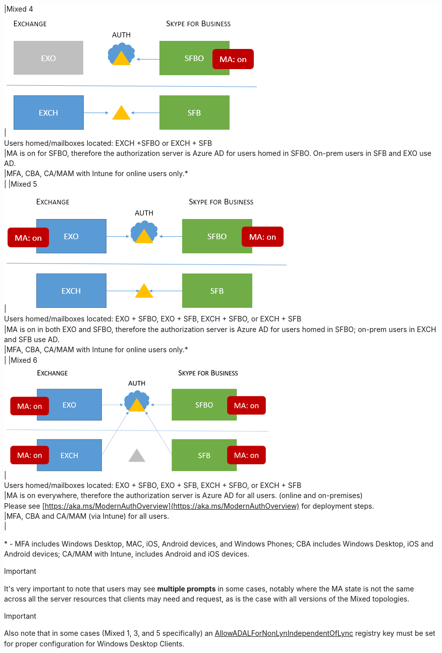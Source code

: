 |Mixed 4  <br/> |![Supported MA with SFB, SFBO with MA on, plus EXCH and SFB.](../../media/8971bfaf-961f-476c-b16e-5418d1fa0a6d.PNG)           <br/> Users homed/mailboxes located: EXCH +SFBO or EXCH + SFB  <br/> |MA is on for SFBO, therefore the authorization server is Azure AD for users homed in SFBO. On-prem users in SFB and EXO use AD.  <br/> |MFA, CBA, CA/MAM with Intune for online users only.\*  <br/> |
|Mixed 5  <br/> |![Supported MA in SFB, EXO with MA, and SFBO with MA, and EXCH and SFB on premises.](../../media/ecc366cf-1a7b-4ad1-bf8e-57111b8ad94f.PNG)           <br/> Users homed/mailboxes located: EXO + SFBO, EXO + SFB, EXCH + SFBO, or EXCH + SFB  <br/> |MA is on in both EXO and SFBO, therefore the authorization server is Azure AD for users homed in SFBO; on-prem users in EXCH and SFB use AD.  <br/> |MFA, CBA, CA/MAM with Intune for online users only.\*  <br/> |
|Mixed 6  <br/> |![In a Mixed 6 topology, Modern Authentication is on in all four possibile locations - the ideal situtation when it comes to Modern Auth.](../../media/8de21756-9152-466d-a706-58b258e2271c.png)           <br/> Users homed/mailboxes located: EXO + SFBO, EXO + SFB, EXCH + SFBO, or EXCH + SFB  <br/> |MA is on everywhere, therefore the authorization server is Azure AD for all users. (online and on-premises)  <br/>  Please see [https://aka.ms/ModernAuthOverview](https://aka.ms/ModernAuthOverview) for deployment steps. <br/> |MFA, CBA and CA/MAM (via Intune) for all users.  <br/> |
   
\* - MFA includes Windows Desktop, MAC, iOS, Android devices, and Windows Phones; CBA includes Windows Desktop, iOS and Android devices; CA/MAM with Intune, includes Android and iOS devices. 
  
> [!IMPORTANT]
> It's very important to note that users may see **multiple prompts** in some cases, notably where the MA state is not the same across all the server resources that clients may need and request, as is the case with all versions of the Mixed topologies.

> [!IMPORTANT]
> Also note that in some cases (Mixed 1, 3, and 5 specifically) an [AllowADALForNonLynIndependentOfLync](https://support.microsoft.com/en-us/help/3082803/info-about-the-allowadalfornonlyncindependentoflync-setting-in-skype-for-business,-lync-2013,-and-exchange-online) registry key must be set for proper configuration for Windows Desktop Clients.
  

